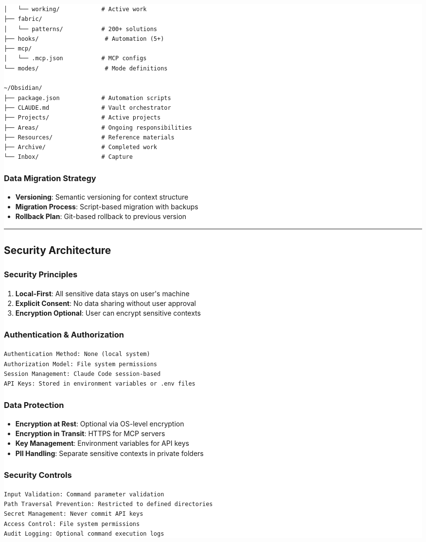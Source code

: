 ```
│   └── working/            # Active work
├── fabric/
│   └── patterns/           # 200+ solutions
├── hooks/                   # Automation (5+)
├── mcp/
│   └── .mcp.json           # MCP configs
└── modes/                   # Mode definitions

~/Obsidian/
├── package.json            # Automation scripts
├── CLAUDE.md               # Vault orchestrator
├── Projects/               # Active projects
├── Areas/                  # Ongoing responsibilities
├── Resources/              # Reference materials
├── Archive/                # Completed work
└── Inbox/                  # Capture
```

### Data Migration Strategy
- **Versioning**: Semantic versioning for context structure
- **Migration Process**: Script-based migration with backups
- **Rollback Plan**: Git-based rollback to previous version

---

## Security Architecture

### Security Principles
1. **Local-First**: All sensitive data stays on user's machine
2. **Explicit Consent**: No data sharing without user approval
3. **Encryption Optional**: User can encrypt sensitive contexts

### Authentication & Authorization
```
Authentication Method: None (local system)
Authorization Model: File system permissions
Session Management: Claude Code session-based
API Keys: Stored in environment variables or .env files
```

### Data Protection
- **Encryption at Rest**: Optional via OS-level encryption
- **Encryption in Transit**: HTTPS for MCP servers
- **Key Management**: Environment variables for API keys
- **PII Handling**: Separate sensitive contexts in private folders

### Security Controls
```
Input Validation: Command parameter validation
Path Traversal Prevention: Restricted to defined directories
Secret Management: Never commit API keys
Access Control: File system permissions
Audit Logging: Optional command execution logs
```
